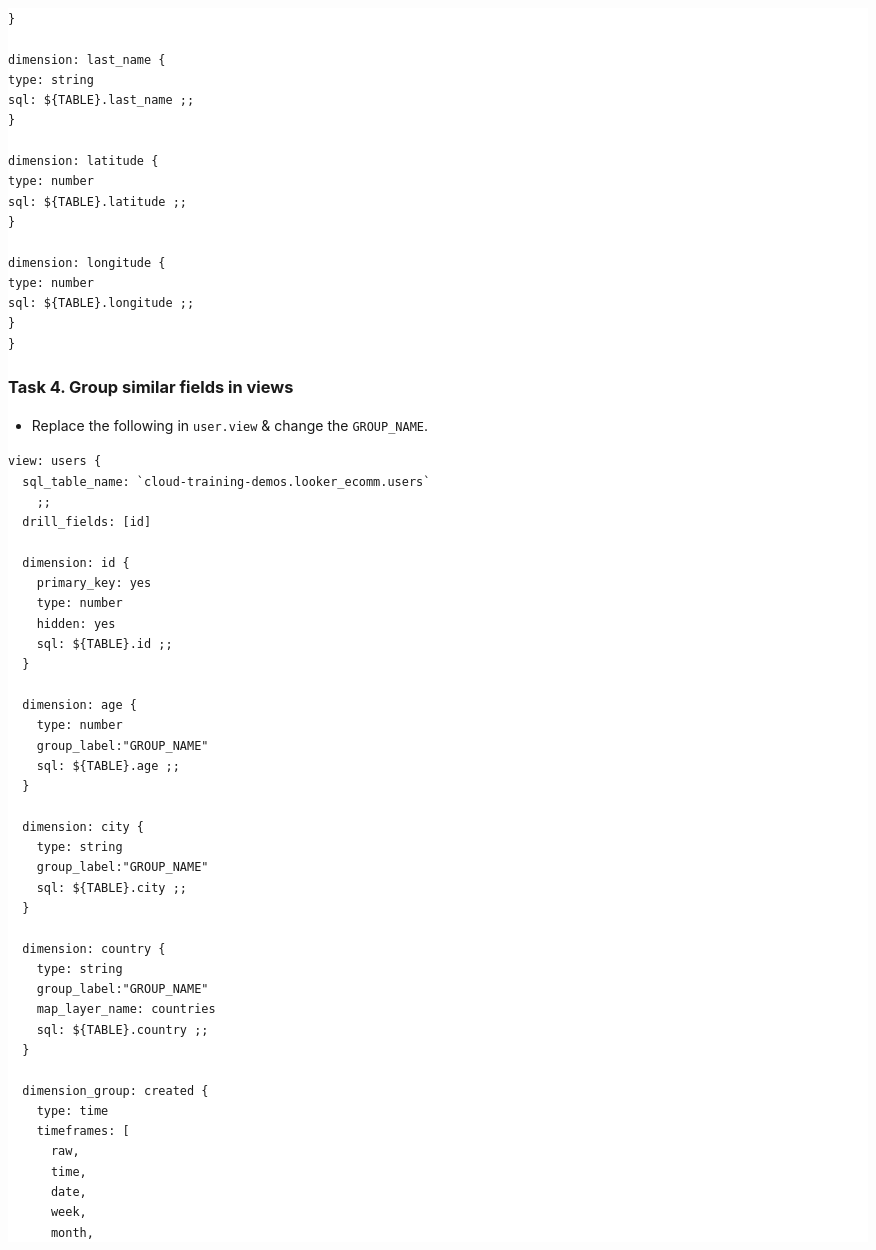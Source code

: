 ```apache
}

dimension: last_name {
type: string
sql: ${TABLE}.last_name ;;
}

dimension: latitude {
type: number
sql: ${TABLE}.latitude ;;
}

dimension: longitude {
type: number
sql: ${TABLE}.longitude ;;
}
}
```

### Task 4. Group similar fields in views

* Replace the following in `user.view` & change the `GROUP_NAME`.
    

```apache
view: users {
  sql_table_name: `cloud-training-demos.looker_ecomm.users`
    ;;
  drill_fields: [id]

  dimension: id {
    primary_key: yes
    type: number
    hidden: yes
    sql: ${TABLE}.id ;;
  }

  dimension: age {
    type: number
    group_label:"GROUP_NAME"
    sql: ${TABLE}.age ;;
  }

  dimension: city {
    type: string
    group_label:"GROUP_NAME"
    sql: ${TABLE}.city ;;
  }

  dimension: country {
    type: string
    group_label:"GROUP_NAME"
    map_layer_name: countries
    sql: ${TABLE}.country ;;
  }

  dimension_group: created {
    type: time
    timeframes: [
      raw,
      time,
      date,
      week,
      month,
```